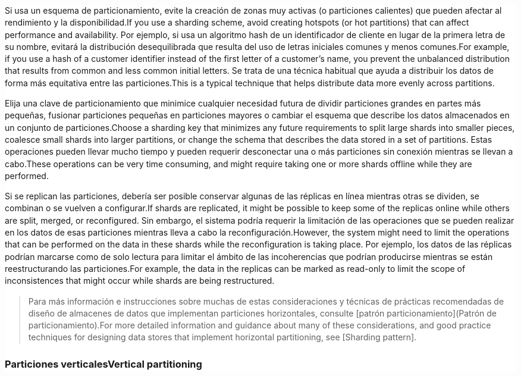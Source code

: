 <span data-ttu-id="2e04b-189">Si usa un esquema de particionamiento, evite la creación de zonas muy activas (o particiones calientes) que pueden afectar al rendimiento y la disponibilidad.</span><span class="sxs-lookup"><span data-stu-id="2e04b-189">If you use a sharding scheme, avoid creating hotspots (or hot partitions) that can affect performance and availability.</span></span> <span data-ttu-id="2e04b-190">Por ejemplo, si usa un algoritmo hash de un identificador de cliente en lugar de la primera letra de su nombre, evitará la distribución desequilibrada que resulta del uso de letras iniciales comunes y menos comunes.</span><span class="sxs-lookup"><span data-stu-id="2e04b-190">For example, if you use a hash of a customer identifier instead of the first letter of a customer’s name, you prevent the unbalanced distribution that results from common and less common initial letters.</span></span> <span data-ttu-id="2e04b-191">Se trata de una técnica habitual que ayuda a distribuir los datos de forma más equitativa entre las particiones.</span><span class="sxs-lookup"><span data-stu-id="2e04b-191">This is a typical technique that helps distribute data more evenly across partitions.</span></span>

<span data-ttu-id="2e04b-192">Elija una clave de particionamiento que minimice cualquier necesidad futura de dividir particiones grandes en partes más pequeñas, fusionar particiones pequeñas en particiones mayores o cambiar el esquema que describe los datos almacenados en un conjunto de particiones.</span><span class="sxs-lookup"><span data-stu-id="2e04b-192">Choose a sharding key that minimizes any future requirements to split large shards into smaller pieces, coalesce small shards into larger partitions, or change the schema that describes the data stored in a set of partitions.</span></span> <span data-ttu-id="2e04b-193">Estas operaciones pueden llevar mucho tiempo y pueden requerir desconectar una o más particiones sin conexión mientras se llevan a cabo.</span><span class="sxs-lookup"><span data-stu-id="2e04b-193">These operations can be very time consuming, and might require taking one or more shards offline while they are performed.</span></span>

<span data-ttu-id="2e04b-194">Si se replican las particiones, debería ser posible conservar algunas de las réplicas en línea mientras otras se dividen, se combinan o se vuelven a configurar.</span><span class="sxs-lookup"><span data-stu-id="2e04b-194">If shards are replicated, it might be possible to keep some of the replicas online while others are split, merged, or reconfigured.</span></span> <span data-ttu-id="2e04b-195">Sin embargo, el sistema podría requerir la limitación de las operaciones que se pueden realizar en los datos de esas particiones mientras lleva a cabo la reconfiguración.</span><span class="sxs-lookup"><span data-stu-id="2e04b-195">However, the system might need to limit the operations that can be performed on the data in these shards while the reconfiguration is taking place.</span></span> <span data-ttu-id="2e04b-196">Por ejemplo, los datos de las réplicas podrían marcarse como de solo lectura para limitar el ámbito de las incoherencias que podrían producirse mientras se están reestructurando las particiones.</span><span class="sxs-lookup"><span data-stu-id="2e04b-196">For example, the data in the replicas can be marked as read-only to limit the scope of inconsistences that might occur while shards are being restructured.</span></span>

> <span data-ttu-id="2e04b-197">Para más información e instrucciones sobre muchas de estas consideraciones y técnicas de prácticas recomendadas de diseño de almacenes de datos que implementan particiones horizontales, consulte [patrón particionamiento](Patrón de particionamiento).</span><span class="sxs-lookup"><span data-stu-id="2e04b-197">For more detailed information and guidance about many of these considerations, and good practice techniques for designing data stores that implement horizontal partitioning, see [Sharding pattern].</span></span>
>
>

### <a name="vertical-partitioning"></a><span data-ttu-id="2e04b-198">Particiones verticales</span><span class="sxs-lookup"><span data-stu-id="2e04b-198">Vertical partitioning</span></span>
